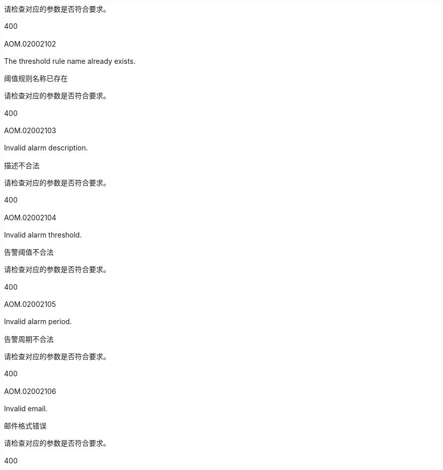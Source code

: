 <td class="cellrowborder" valign="top" width="25%" headers="mcps1.1.6.1.5 "><p>请检查对应的参数是否符合要求。</p>
</td>
</tr>
<tr><td class="cellrowborder" valign="top" width="15%" headers="mcps1.1.6.1.1 "><p>400</p>
</td>
<td class="cellrowborder" valign="top" width="20%" headers="mcps1.1.6.1.2 "><p>AOM.02002102</p>
</td>
<td class="cellrowborder" valign="top" width="20%" headers="mcps1.1.6.1.3 "><p>The threshold rule name already exists.</p>
</td>
<td class="cellrowborder" valign="top" width="20%" headers="mcps1.1.6.1.4 "><p>阈值规则名称已存在</p>
</td>
<td class="cellrowborder" valign="top" width="25%" headers="mcps1.1.6.1.5 "><p>请检查对应的参数是否符合要求。</p>
</td>
</tr>
<tr><td class="cellrowborder" valign="top" width="15%" headers="mcps1.1.6.1.1 "><p>400</p>
</td>
<td class="cellrowborder" valign="top" width="20%" headers="mcps1.1.6.1.2 "><p>AOM.02002103</p>
</td>
<td class="cellrowborder" valign="top" width="20%" headers="mcps1.1.6.1.3 "><p>Invalid alarm description.</p>
</td>
<td class="cellrowborder" valign="top" width="20%" headers="mcps1.1.6.1.4 "><p>描述不合法</p>
</td>
<td class="cellrowborder" valign="top" width="25%" headers="mcps1.1.6.1.5 "><p>请检查对应的参数是否符合要求。</p>
</td>
</tr>
<tr><td class="cellrowborder" valign="top" width="15%" headers="mcps1.1.6.1.1 "><p>400</p>
</td>
<td class="cellrowborder" valign="top" width="20%" headers="mcps1.1.6.1.2 "><p>AOM.02002104</p>
</td>
<td class="cellrowborder" valign="top" width="20%" headers="mcps1.1.6.1.3 "><p>Invalid alarm threshold.</p>
</td>
<td class="cellrowborder" valign="top" width="20%" headers="mcps1.1.6.1.4 "><p>告警阈值不合法</p>
</td>
<td class="cellrowborder" valign="top" width="25%" headers="mcps1.1.6.1.5 "><p>请检查对应的参数是否符合要求。</p>
</td>
</tr>
<tr><td class="cellrowborder" valign="top" width="15%" headers="mcps1.1.6.1.1 "><p>400</p>
</td>
<td class="cellrowborder" valign="top" width="20%" headers="mcps1.1.6.1.2 "><p>AOM.02002105</p>
</td>
<td class="cellrowborder" valign="top" width="20%" headers="mcps1.1.6.1.3 "><p>Invalid alarm period.</p>
</td>
<td class="cellrowborder" valign="top" width="20%" headers="mcps1.1.6.1.4 "><p>告警周期不合法</p>
</td>
<td class="cellrowborder" valign="top" width="25%" headers="mcps1.1.6.1.5 "><p>请检查对应的参数是否符合要求。</p>
</td>
</tr>
<tr><td class="cellrowborder" valign="top" width="15%" headers="mcps1.1.6.1.1 "><p>400</p>
</td>
<td class="cellrowborder" valign="top" width="20%" headers="mcps1.1.6.1.2 "><p>AOM.02002106</p>
</td>
<td class="cellrowborder" valign="top" width="20%" headers="mcps1.1.6.1.3 "><p>Invalid email.</p>
</td>
<td class="cellrowborder" valign="top" width="20%" headers="mcps1.1.6.1.4 "><p>邮件格式错误</p>
</td>
<td class="cellrowborder" valign="top" width="25%" headers="mcps1.1.6.1.5 "><p>请检查对应的参数是否符合要求。</p>
</td>
</tr>
<tr><td class="cellrowborder" valign="top" width="15%" headers="mcps1.1.6.1.1 "><p>400</p>
</td>